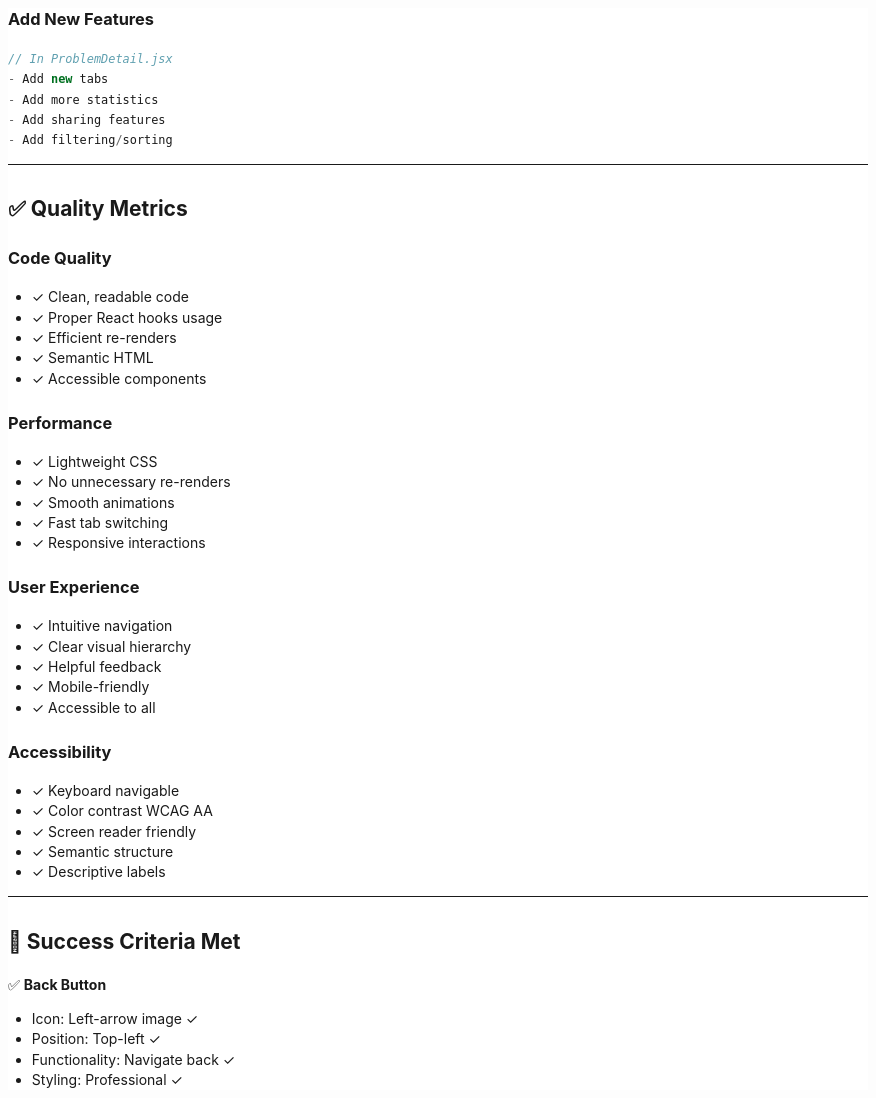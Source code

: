 ### Add New Features
```javascript
// In ProblemDetail.jsx
- Add new tabs
- Add more statistics
- Add sharing features
- Add filtering/sorting
```

---

## ✅ Quality Metrics

### Code Quality
- ✓ Clean, readable code
- ✓ Proper React hooks usage
- ✓ Efficient re-renders
- ✓ Semantic HTML
- ✓ Accessible components

### Performance
- ✓ Lightweight CSS
- ✓ No unnecessary re-renders
- ✓ Smooth animations
- ✓ Fast tab switching
- ✓ Responsive interactions

### User Experience
- ✓ Intuitive navigation
- ✓ Clear visual hierarchy
- ✓ Helpful feedback
- ✓ Mobile-friendly
- ✓ Accessible to all

### Accessibility
- ✓ Keyboard navigable
- ✓ Color contrast WCAG AA
- ✓ Screen reader friendly
- ✓ Semantic structure
- ✓ Descriptive labels

---

## 🎯 Success Criteria Met

✅ **Back Button**
- Icon: Left-arrow image ✓
- Position: Top-left ✓
- Functionality: Navigate back ✓
- Styling: Professional ✓
